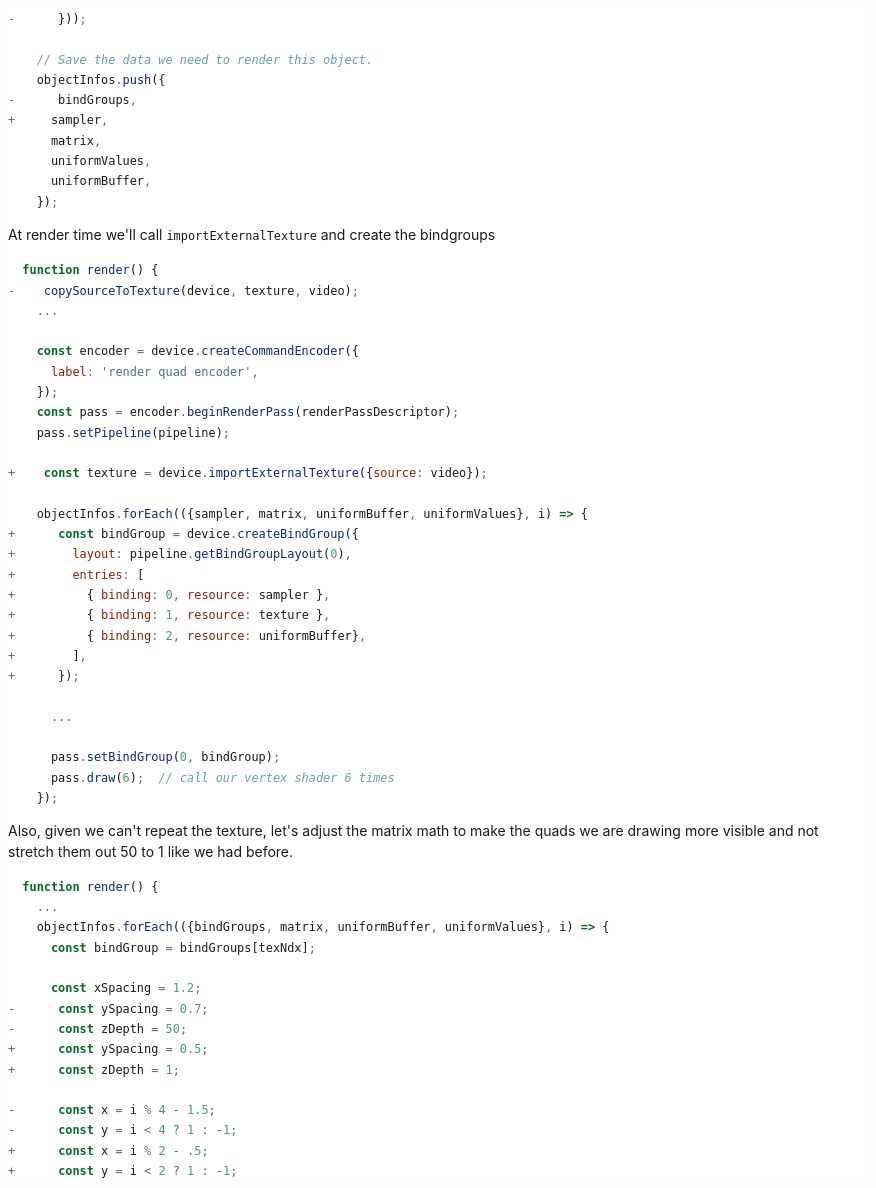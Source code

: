 ```js
-      }));

    // Save the data we need to render this object.
    objectInfos.push({
-      bindGroups,
+     sampler,
      matrix,
      uniformValues,
      uniformBuffer,
    });
```

At render time we'll call `importExternalTexture` and create
the bindgroups

```js
  function render() {
-    copySourceToTexture(device, texture, video);
    ...

    const encoder = device.createCommandEncoder({
      label: 'render quad encoder',
    });
    const pass = encoder.beginRenderPass(renderPassDescriptor);
    pass.setPipeline(pipeline);

+    const texture = device.importExternalTexture({source: video});

    objectInfos.forEach(({sampler, matrix, uniformBuffer, uniformValues}, i) => {
+      const bindGroup = device.createBindGroup({
+        layout: pipeline.getBindGroupLayout(0),
+        entries: [
+          { binding: 0, resource: sampler },
+          { binding: 1, resource: texture },
+          { binding: 2, resource: uniformBuffer},
+        ],
+      });

      ...

      pass.setBindGroup(0, bindGroup);
      pass.draw(6);  // call our vertex shader 6 times
    });
```

Also, given we can't repeat the texture, let's adjust the
matrix math to make the quads we are drawing more visible
and not stretch them out 50 to 1 like we had before.

```js
  function render() {
    ...
    objectInfos.forEach(({bindGroups, matrix, uniformBuffer, uniformValues}, i) => {
      const bindGroup = bindGroups[texNdx];

      const xSpacing = 1.2;
-      const ySpacing = 0.7;
-      const zDepth = 50;
+      const ySpacing = 0.5;
+      const zDepth = 1;

-      const x = i % 4 - 1.5;
-      const y = i < 4 ? 1 : -1;
+      const x = i % 2 - .5;
+      const y = i < 2 ? 1 : -1;
```

[^no-copy]: What actually happens is up to the browser implementation.
  [^bindgroup-exception]: The spec actually says the implementation
  [^textureLoad]: You can also use `textureLoad` with external textures.
[^bindgroups-in-advance]: We could split the bind groups so there's